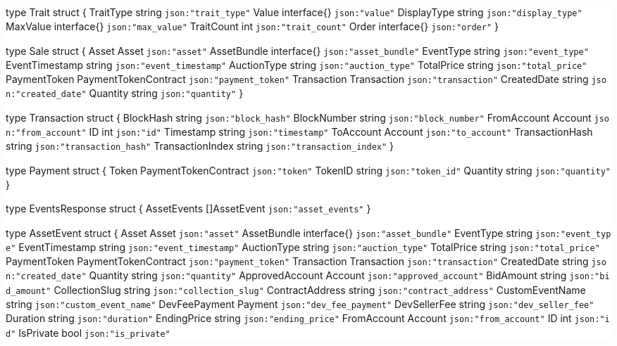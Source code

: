 type Trait struct {
    TraitType   string      `json:"trait_type"`
    Value       interface{} `json:"value"`
    DisplayType string      `json:"display_type"`
    MaxValue    interface{} `json:"max_value"`
    TraitCount  int         `json:"trait_count"`
    Order       interface{} `json:"order"`
}

type Sale struct {
    Asset               Asset                `json:"asset"`
    AssetBundle         interface{}          `json:"asset_bundle"`
    EventType           string               `json:"event_type"`
    EventTimestamp      string               `json:"event_timestamp"`
    AuctionType         string               `json:"auction_type"`
    TotalPrice          string               `json:"total_price"`
    PaymentToken        PaymentTokenContract `json:"payment_token"`
    Transaction         Transaction          `json:"transaction"`
    CreatedDate         string               `json:"created_date"`
    Quantity            string               `json:"quantity"`
}

type Transaction struct {
    BlockHash        string `json:"block_hash"`
    BlockNumber      string `json:"block_number"`
    FromAccount      Account `json:"from_account"`
    ID               int    `json:"id"`
    Timestamp        string `json:"timestamp"`
    ToAccount        Account `json:"to_account"`
    TransactionHash  string `json:"transaction_hash"`
    TransactionIndex string `json:"transaction_index"`
}

type Payment struct {
    Token    PaymentTokenContract `json:"token"`
    TokenID  string               `json:"token_id"`
    Quantity string               `json:"quantity"`
}

type EventsResponse struct {
    AssetEvents []AssetEvent `json:"asset_events"`
}

type AssetEvent struct {
    Asset           Asset                `json:"asset"`
    AssetBundle     interface{}          `json:"asset_bundle"`
    EventType       string               `json:"event_type"`
    EventTimestamp  string               `json:"event_timestamp"`
    AuctionType     string               `json:"auction_type"`
    TotalPrice      string               `json:"total_price"`
    PaymentToken    PaymentTokenContract `json:"payment_token"`
    Transaction     Transaction          `json:"transaction"`
    CreatedDate     string               `json:"created_date"`
    Quantity        string               `json:"quantity"`
    ApprovedAccount Account              `json:"approved_account"`
    BidAmount       string               `json:"bid_amount"`
    CollectionSlug  string               `json:"collection_slug"`
    ContractAddress string               `json:"contract_address"`
    CustomEventName string               `json:"custom_event_name"`
    DevFeePayment   Payment              `json:"dev_fee_payment"`
    DevSellerFee    string               `json:"dev_seller_fee"`
    Duration        string               `json:"duration"`
    EndingPrice     string               `json:"ending_price"`
    FromAccount     Account              `json:"from_account"`
    ID              int                  `json:"id"`
    IsPrivate       bool                 `json:"is_private"`